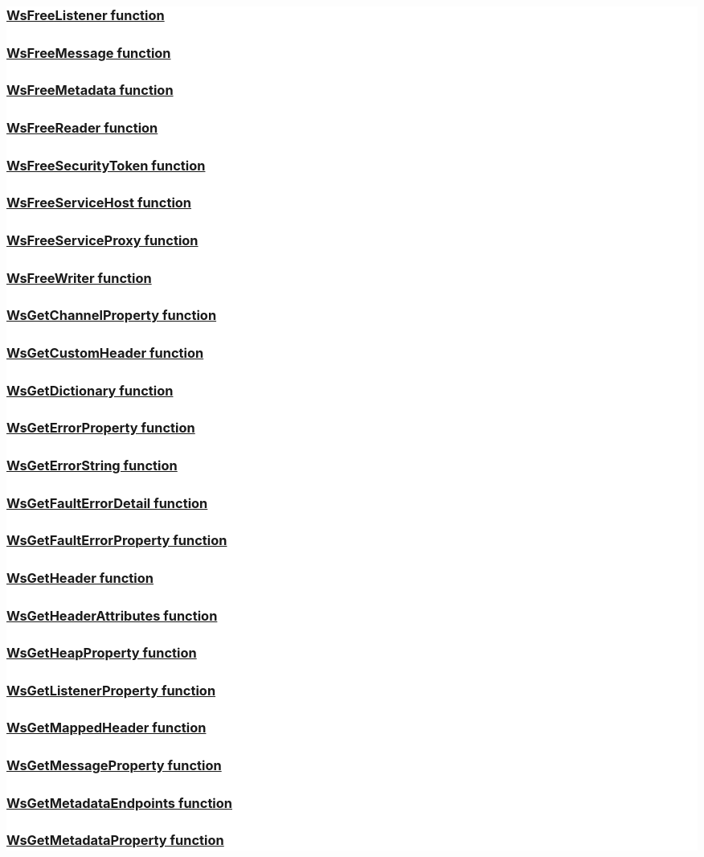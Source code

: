 ### [WsFreeListener function](../webservices/nf-webservices-wsfreelistener.md)
### [WsFreeMessage function](../webservices/nf-webservices-wsfreemessage.md)
### [WsFreeMetadata function](../webservices/nf-webservices-wsfreemetadata.md)
### [WsFreeReader function](../webservices/nf-webservices-wsfreereader.md)
### [WsFreeSecurityToken function](../webservices/nf-webservices-wsfreesecuritytoken.md)
### [WsFreeServiceHost function](../webservices/nf-webservices-wsfreeservicehost.md)
### [WsFreeServiceProxy function](../webservices/nf-webservices-wsfreeserviceproxy.md)
### [WsFreeWriter function](../webservices/nf-webservices-wsfreewriter.md)
### [WsGetChannelProperty function](../webservices/nf-webservices-wsgetchannelproperty.md)
### [WsGetCustomHeader function](../webservices/nf-webservices-wsgetcustomheader.md)
### [WsGetDictionary function](../webservices/nf-webservices-wsgetdictionary.md)
### [WsGetErrorProperty function](../webservices/nf-webservices-wsgeterrorproperty.md)
### [WsGetErrorString function](../webservices/nf-webservices-wsgeterrorstring.md)
### [WsGetFaultErrorDetail function](../webservices/nf-webservices-wsgetfaulterrordetail.md)
### [WsGetFaultErrorProperty function](../webservices/nf-webservices-wsgetfaulterrorproperty.md)
### [WsGetHeader function](../webservices/nf-webservices-wsgetheader.md)
### [WsGetHeaderAttributes function](../webservices/nf-webservices-wsgetheaderattributes.md)
### [WsGetHeapProperty function](../webservices/nf-webservices-wsgetheapproperty.md)
### [WsGetListenerProperty function](../webservices/nf-webservices-wsgetlistenerproperty.md)
### [WsGetMappedHeader function](../webservices/nf-webservices-wsgetmappedheader.md)
### [WsGetMessageProperty function](../webservices/nf-webservices-wsgetmessageproperty.md)
### [WsGetMetadataEndpoints function](../webservices/nf-webservices-wsgetmetadataendpoints.md)
### [WsGetMetadataProperty function](../webservices/nf-webservices-wsgetmetadataproperty.md)
